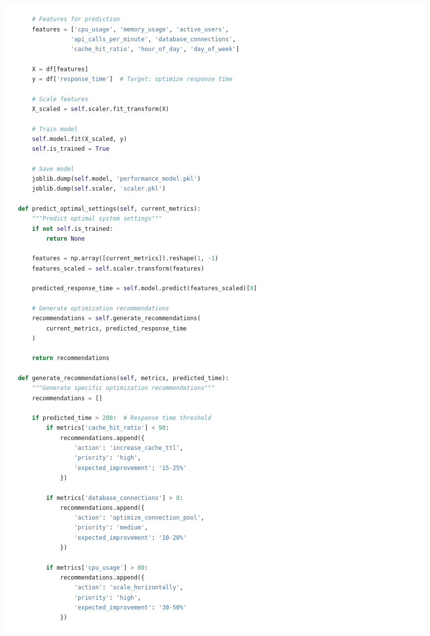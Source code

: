 ```python
        
        # Features for prediction
        features = ['cpu_usage', 'memory_usage', 'active_users', 
                   'api_calls_per_minute', 'database_connections',
                   'cache_hit_ratio', 'hour_of_day', 'day_of_week']
        
        X = df[features]
        y = df['response_time']  # Target: optimize response time
        
        # Scale features
        X_scaled = self.scaler.fit_transform(X)
        
        # Train model
        self.model.fit(X_scaled, y)
        self.is_trained = True
        
        # Save model
        joblib.dump(self.model, 'performance_model.pkl')
        joblib.dump(self.scaler, 'scaler.pkl')
    
    def predict_optimal_settings(self, current_metrics):
        """Predict optimal system settings"""
        if not self.is_trained:
            return None
            
        features = np.array([current_metrics]).reshape(1, -1)
        features_scaled = self.scaler.transform(features)
        
        predicted_response_time = self.model.predict(features_scaled)[0]
        
        # Generate optimization recommendations
        recommendations = self.generate_recommendations(
            current_metrics, predicted_response_time
        )
        
        return recommendations
    
    def generate_recommendations(self, metrics, predicted_time):
        """Generate specific optimization recommendations"""
        recommendations = []
        
        if predicted_time > 200:  # Response time threshold
            if metrics['cache_hit_ratio'] < 90:
                recommendations.append({
                    'action': 'increase_cache_ttl',
                    'priority': 'high',
                    'expected_improvement': '15-25%'
                })
            
            if metrics['database_connections'] > 8:
                recommendations.append({
                    'action': 'optimize_connection_pool',
                    'priority': 'medium',
                    'expected_improvement': '10-20%'
                })
            
            if metrics['cpu_usage'] > 80:
                recommendations.append({
                    'action': 'scale_horizontally',
                    'priority': 'high',
                    'expected_improvement': '30-50%'
                })
        
```